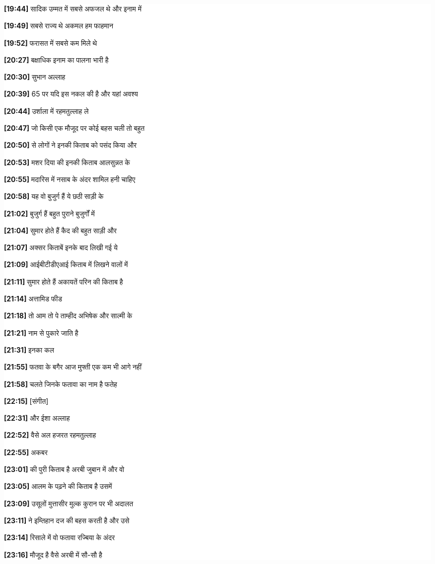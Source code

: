 **[19:44]** सादिक उम्मत में सबसे अफजल थे और इनाम में

**[19:49]** सबसे राज्य थे अकमल हम फाहमान

**[19:52]** फरासत में सबसे कम मिले थे

**[20:27]** बक्षाधिक इनाम का पालना भारी है

**[20:30]** सुभान अल्लाह

**[20:39]** 65 पर यदि इस नकल की है और यहां अवश्य

**[20:44]** उर्शाला में रहमतुल्लाह ले

**[20:47]** जो किसी एक मौजूद पर कोई बहस चली तो बहुत

**[20:50]** से लोगों ने इनकी किताब को पसंद किया और

**[20:53]** मशर दिया की इनकी किताब आलसुन्नत के

**[20:55]** मदारिस में नसाब के अंदर शामिल हनी चाहिए

**[20:58]** यह वो बुजुर्ग हैं ये छठी साड़ी के

**[21:02]** बुजुर्ग हैं बहुत पुराने बुजुर्गों में

**[21:04]** सुमार होते हैं कैद की बहुत साड़ी और

**[21:07]** अक्सर किताबें इनके बाद लिखी गई ये

**[21:09]** आईबीटीडीएआई किताब में लिखने वालों में

**[21:11]** सुमार होते हैं अकायतें परिन की किताब है

**[21:14]** अत्तामिड फीड

**[21:18]** तो आम तो पे ताम्हीद अभिषेक और साल्मी के

**[21:21]** नाम से पुकारे जाति है

**[21:31]** इनका कल

**[21:55]** फतवा के बगैर आज मुफ्ती एक कम भी आगे नहीं

**[21:58]** चलते जिनके फतावा का नाम है फतेह

**[22:15]** [संगीत]

**[22:31]** और ईशा अल्लाह

**[22:52]** वैसे अल हजरत रहमतुल्लाह

**[22:55]** अकबर

**[23:01]** की पुरी किताब है अरबी जुबान में और वो

**[23:05]** आलम के पढ़ने की किताब है उसमें

**[23:09]** उसूलों मुत्तासीर मुल्क कुरान पर भी अदालत

**[23:11]** ने इम्तिहान दज की बहस करती है और उसे

**[23:14]** रिसाले में वो फतावा रज्बिया के अंदर

**[23:16]** मौजूद है वैसे अरबी में सौ-सौ है

